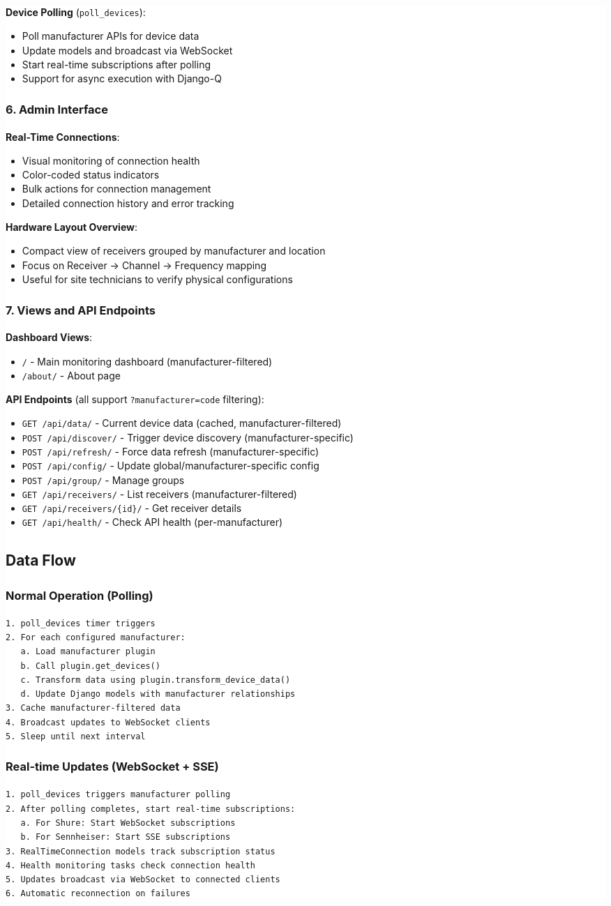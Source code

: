 **Device Polling** (`poll_devices`):
- Poll manufacturer APIs for device data
- Update models and broadcast via WebSocket
- Start real-time subscriptions after polling
- Support for async execution with Django-Q

### 6. Admin Interface

**Real-Time Connections**:
- Visual monitoring of connection health
- Color-coded status indicators
- Bulk actions for connection management
- Detailed connection history and error tracking

**Hardware Layout Overview**:
- Compact view of receivers grouped by manufacturer and location
- Focus on Receiver -> Channel -> Frequency mapping
- Useful for site technicians to verify physical configurations

### 7. Views and API Endpoints

**Dashboard Views**:
- `/` - Main monitoring dashboard (manufacturer-filtered)
- `/about/` - About page

**API Endpoints** (all support `?manufacturer=code` filtering):
- `GET /api/data/` - Current device data (cached, manufacturer-filtered)
- `POST /api/discover/` - Trigger device discovery (manufacturer-specific)
- `POST /api/refresh/` - Force data refresh (manufacturer-specific)
- `POST /api/config/` - Update global/manufacturer-specific config
- `POST /api/group/` - Manage groups
- `GET /api/receivers/` - List receivers (manufacturer-filtered)
- `GET /api/receivers/{id}/` - Get receiver details
- `GET /api/health/` - Check API health (per-manufacturer)

## Data Flow

### Normal Operation (Polling)
```
1. poll_devices timer triggers
2. For each configured manufacturer:
   a. Load manufacturer plugin
   b. Call plugin.get_devices()
   c. Transform data using plugin.transform_device_data()
   d. Update Django models with manufacturer relationships
3. Cache manufacturer-filtered data
4. Broadcast updates to WebSocket clients
5. Sleep until next interval
```

### Real-time Updates (WebSocket + SSE)
```
1. poll_devices triggers manufacturer polling
2. After polling completes, start real-time subscriptions:
   a. For Shure: Start WebSocket subscriptions
   b. For Sennheiser: Start SSE subscriptions
3. RealTimeConnection models track subscription status
4. Health monitoring tasks check connection health
5. Updates broadcast via WebSocket to connected clients
6. Automatic reconnection on failures
```
